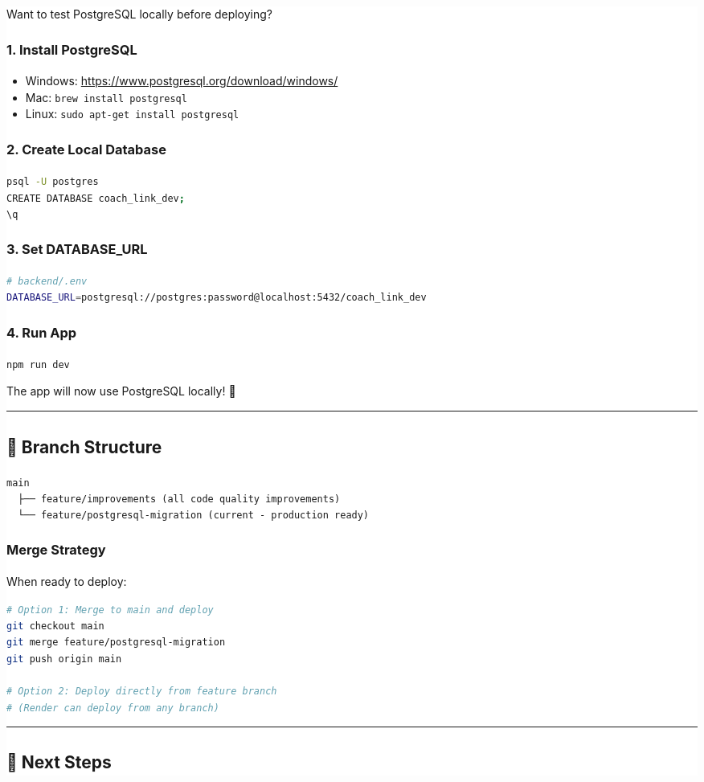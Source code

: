 Want to test PostgreSQL locally before deploying?

### 1. Install PostgreSQL
- Windows: https://www.postgresql.org/download/windows/
- Mac: `brew install postgresql`
- Linux: `sudo apt-get install postgresql`

### 2. Create Local Database
```bash
psql -U postgres
CREATE DATABASE coach_link_dev;
\q
```

### 3. Set DATABASE_URL
```bash
# backend/.env
DATABASE_URL=postgresql://postgres:password@localhost:5432/coach_link_dev
```

### 4. Run App
```bash
npm run dev
```

The app will now use PostgreSQL locally! 🎉

---

## 📁 Branch Structure

```
main
  ├── feature/improvements (all code quality improvements)
  └── feature/postgresql-migration (current - production ready)
```

### Merge Strategy

When ready to deploy:

```bash
# Option 1: Merge to main and deploy
git checkout main
git merge feature/postgresql-migration
git push origin main

# Option 2: Deploy directly from feature branch
# (Render can deploy from any branch)
```

---

## 🎯 Next Steps
